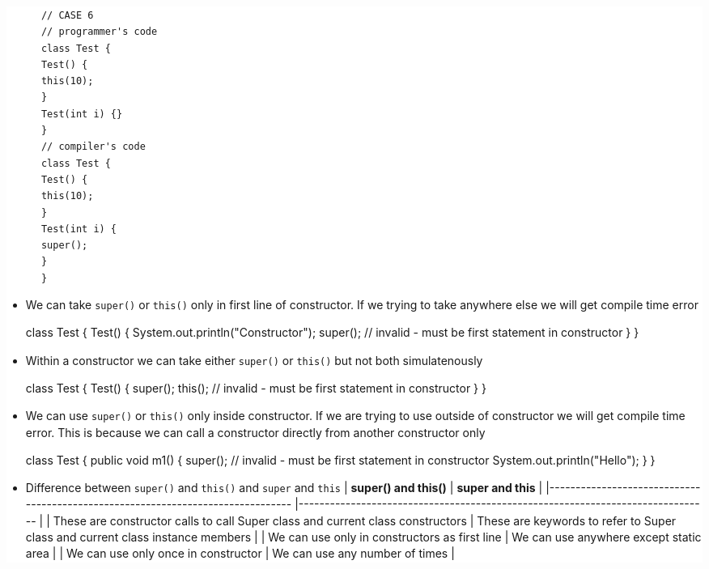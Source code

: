           // CASE 6
          // programmer's code
          class Test {
          Test() {
          this(10);
          }
          Test(int i) {}
          }
          // compiler's code
          class Test {
          Test() {
          this(10);
          }
          Test(int i) {
          super();
          }
          }
        

*   We can take `super()` or `this()` only in first line of constructor. If we trying to take anywhere else we will get compile time error

    class Test {
          Test() {
          System.out.println("Constructor");
          super(); // invalid - must be first statement in constructor
          }
          }
        

*   Within a constructor we can take either `super()` or `this()` but not both simulatenously

    class Test {
          Test() {
          super();
          this(); // invalid - must be first statement in constructor
          }
          }
        

*   We can use `super()` or `this()` only inside constructor. If we are trying to use outside of constructor we will get compile time error. This is because we can call a constructor directly from another constructor only

    class Test {
          public void m1() {
          super(); // invalid - must be first statement in constructor
          System.out.println("Hello");
          }
          }
        

*   Difference between `super()` and `this()` and `super` and `this` | **super() and this()** | **super and this** | |-------------------------------------------------------------------------------- |------------------------------------------------------------------------------- | | These are constructor calls to call Super class and current class constructors | These are keywords to refer to Super class and current class instance members | | We can use only in constructors as first line | We can use anywhere except static area | | We can use only once in constructor | We can use any number of times |
